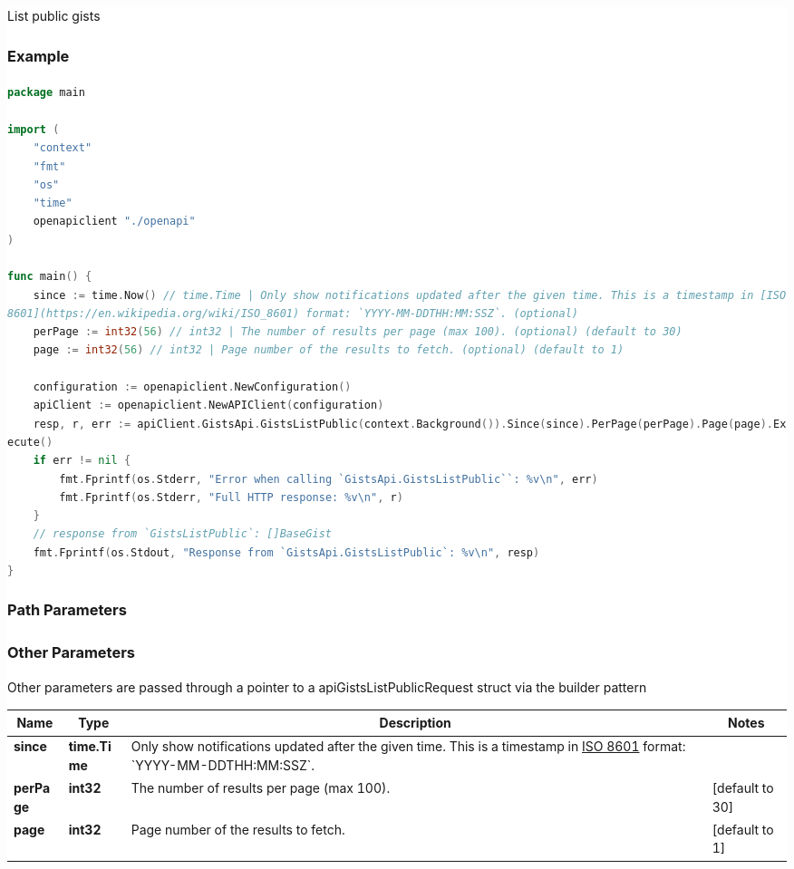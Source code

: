 List public gists



### Example

```go
package main

import (
    "context"
    "fmt"
    "os"
    "time"
    openapiclient "./openapi"
)

func main() {
    since := time.Now() // time.Time | Only show notifications updated after the given time. This is a timestamp in [ISO 8601](https://en.wikipedia.org/wiki/ISO_8601) format: `YYYY-MM-DDTHH:MM:SSZ`. (optional)
    perPage := int32(56) // int32 | The number of results per page (max 100). (optional) (default to 30)
    page := int32(56) // int32 | Page number of the results to fetch. (optional) (default to 1)

    configuration := openapiclient.NewConfiguration()
    apiClient := openapiclient.NewAPIClient(configuration)
    resp, r, err := apiClient.GistsApi.GistsListPublic(context.Background()).Since(since).PerPage(perPage).Page(page).Execute()
    if err != nil {
        fmt.Fprintf(os.Stderr, "Error when calling `GistsApi.GistsListPublic``: %v\n", err)
        fmt.Fprintf(os.Stderr, "Full HTTP response: %v\n", r)
    }
    // response from `GistsListPublic`: []BaseGist
    fmt.Fprintf(os.Stdout, "Response from `GistsApi.GistsListPublic`: %v\n", resp)
}
```

### Path Parameters



### Other Parameters

Other parameters are passed through a pointer to a apiGistsListPublicRequest struct via the builder pattern


Name | Type | Description  | Notes
------------- | ------------- | ------------- | -------------
 **since** | **time.Time** | Only show notifications updated after the given time. This is a timestamp in [ISO 8601](https://en.wikipedia.org/wiki/ISO_8601) format: &#x60;YYYY-MM-DDTHH:MM:SSZ&#x60;. | 
 **perPage** | **int32** | The number of results per page (max 100). | [default to 30]
 **page** | **int32** | Page number of the results to fetch. | [default to 1]
